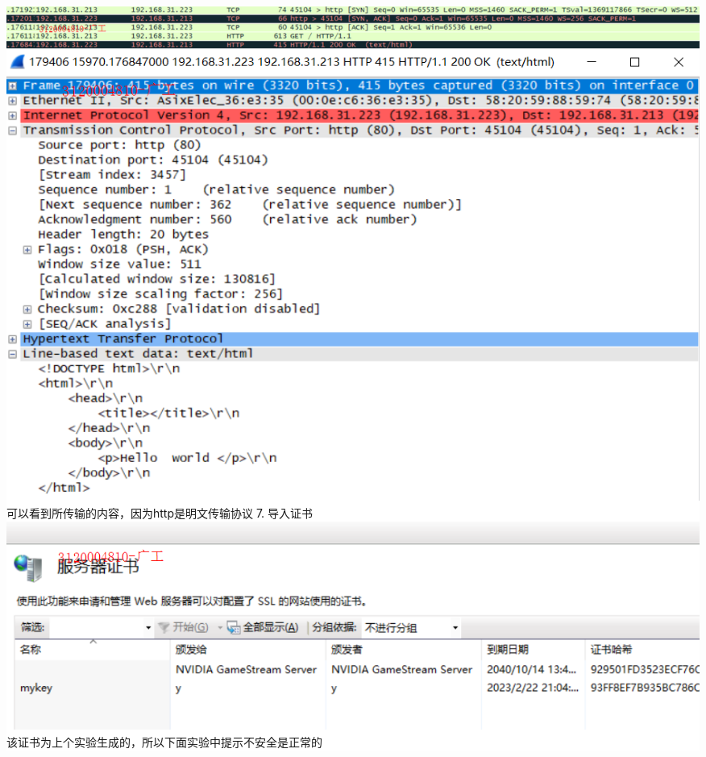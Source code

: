    ![](../实验图片/catchHttp_1.png)
   ![](../实验图片/visualbody.png)
   可以看到所传输的内容，因为http是明文传输协议
7. 导入证书
   ![](../实验图片/loadKey.png)  
   该证书为上个实验生成的，所以下面实验中提示不安全是正常的